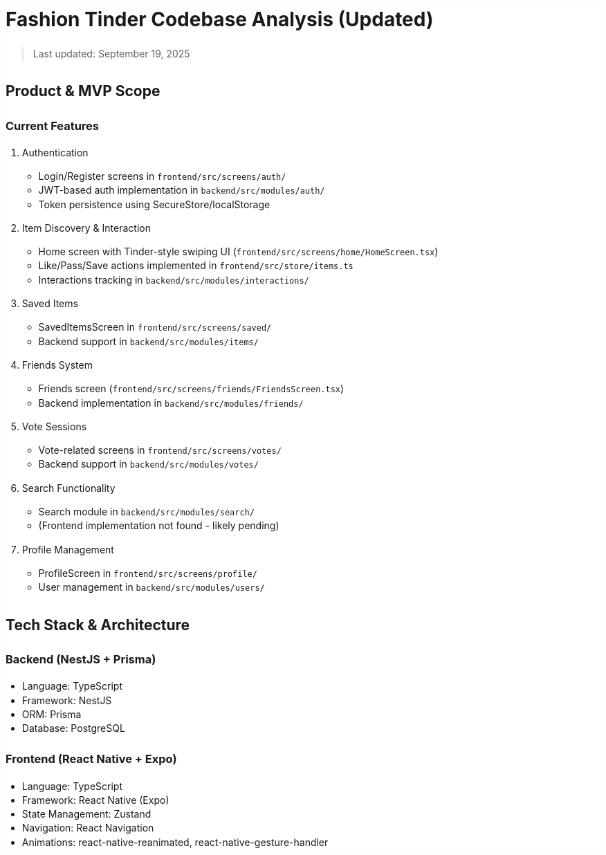 # Fashion Tinder Codebase Analysis (Updated)

> Last updated: September 19, 2025

## Product & MVP Scope

### Current Features

1. Authentication
   - Login/Register screens in `frontend/src/screens/auth/`
   - JWT-based auth implementation in `backend/src/modules/auth/`
   - Token persistence using SecureStore/localStorage

2. Item Discovery & Interaction
   - Home screen with Tinder-style swiping UI (`frontend/src/screens/home/HomeScreen.tsx`)
   - Like/Pass/Save actions implemented in `frontend/src/store/items.ts`
   - Interactions tracking in `backend/src/modules/interactions/`

3. Saved Items
   - SavedItemsScreen in `frontend/src/screens/saved/`
   - Backend support in `backend/src/modules/items/`

4. Friends System
   - Friends screen (`frontend/src/screens/friends/FriendsScreen.tsx`)
   - Backend implementation in `backend/src/modules/friends/`

5. Vote Sessions
   - Vote-related screens in `frontend/src/screens/votes/`
   - Backend support in `backend/src/modules/votes/`

6. Search Functionality
   - Search module in `backend/src/modules/search/`
   - (Frontend implementation not found - likely pending)

7. Profile Management
   - ProfileScreen in `frontend/src/screens/profile/`
   - User management in `backend/src/modules/users/`

## Tech Stack & Architecture

### Backend (NestJS + Prisma)
- Language: TypeScript
- Framework: NestJS
- ORM: Prisma
- Database: PostgreSQL

### Frontend (React Native + Expo)
- Language: TypeScript
- Framework: React Native (Expo)
- State Management: Zustand
- Navigation: React Navigation
- Animations: react-native-reanimated, react-native-gesture-handler
